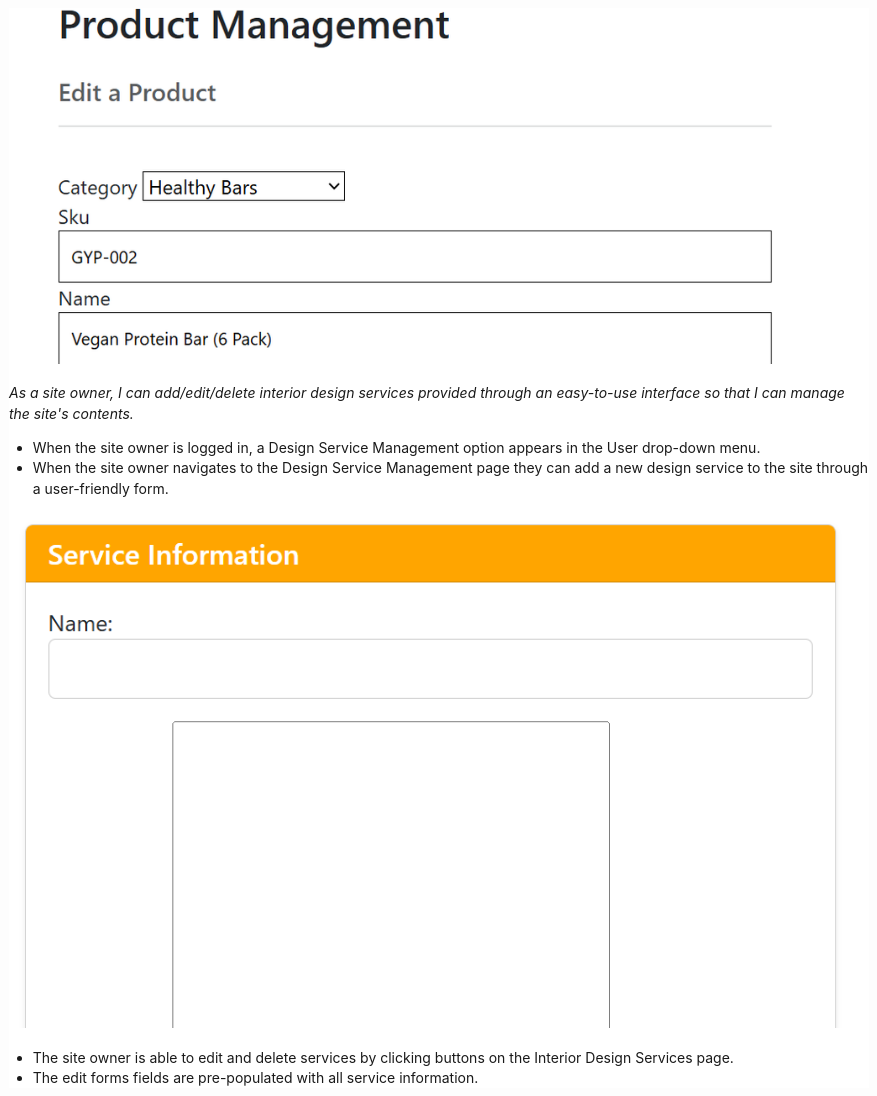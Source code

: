 ![edit product](docs/readme_images/features/edit_product.png)


*As a site owner, I can add/edit/delete interior design services provided through an easy-to-use interface so that I can manage the site's contents.*
- When the site owner is logged in, a Design Service Management option appears in the User drop-down menu.
- When the site owner navigates to the Design Service Management page they can add a new design service to the site through a user-friendly form. 

![Add Service](docs/readme_images/features/add_services.png)
- The site owner is able to edit and delete services by clicking buttons on the Interior Design Services page.
-  The edit forms fields are pre-populated with all service information. 
